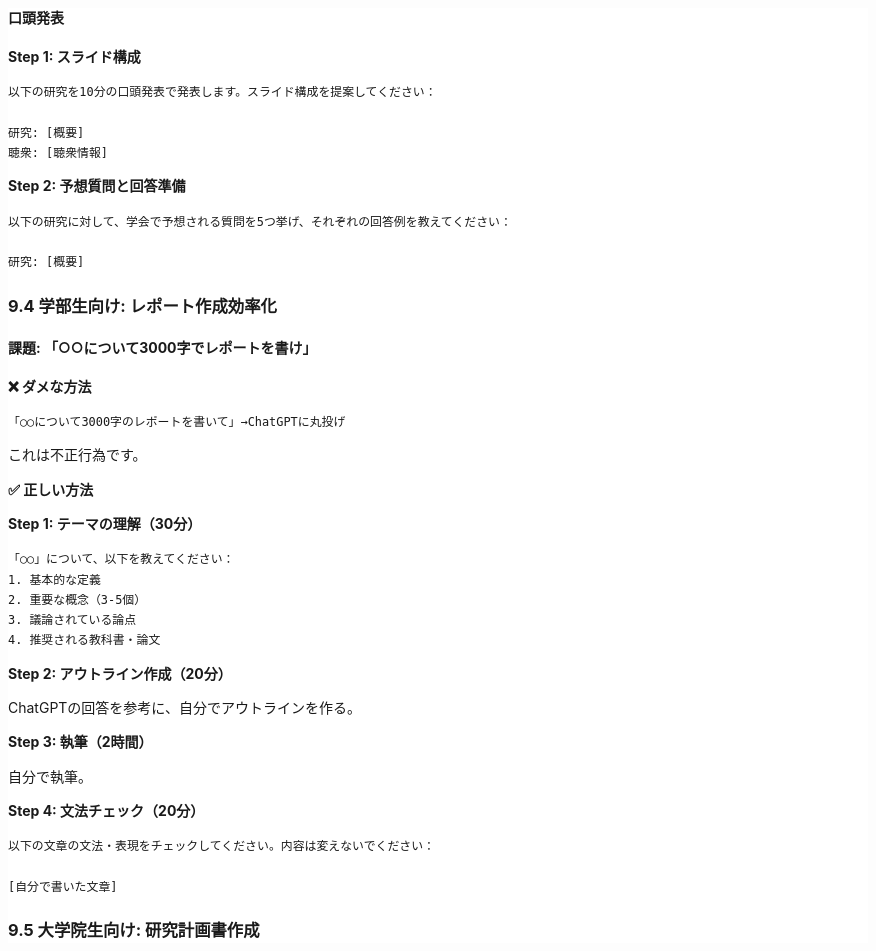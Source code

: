 #### 口頭発表

**Step 1: スライド構成**

```
以下の研究を10分の口頭発表で発表します。スライド構成を提案してください：

研究: [概要]
聴衆: [聴衆情報]
```

**Step 2: 予想質問と回答準備**

```
以下の研究に対して、学会で予想される質問を5つ挙げ、それぞれの回答例を教えてください：

研究: [概要]
```

### 9.4 学部生向け: レポート作成効率化

#### 課題: 「○○について3000字でレポートを書け」

**❌ ダメな方法**

```
「○○について3000字のレポートを書いて」→ChatGPTに丸投げ
```

これは不正行為です。

**✅ 正しい方法**

**Step 1: テーマの理解（30分）**

```
「○○」について、以下を教えてください：
1. 基本的な定義
2. 重要な概念（3-5個）
3. 議論されている論点
4. 推奨される教科書・論文
```

**Step 2: アウトライン作成（20分）**

ChatGPTの回答を参考に、自分でアウトラインを作る。

**Step 3: 執筆（2時間）**

自分で執筆。

**Step 4: 文法チェック（20分）**

```
以下の文章の文法・表現をチェックしてください。内容は変えないでください：

[自分で書いた文章]
```

### 9.5 大学院生向け: 研究計画書作成
